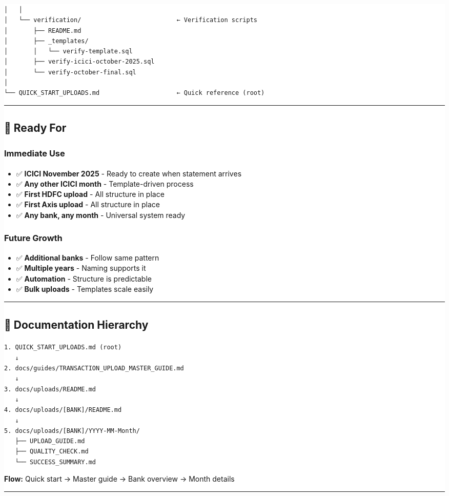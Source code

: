 ```
│   │
│   └── verification/                          ← Verification scripts
│       ├── README.md
│       ├── _templates/
│       │   └── verify-template.sql
│       ├── verify-icici-october-2025.sql
│       └── verify-october-final.sql
│
└── QUICK_START_UPLOADS.md                     ← Quick reference (root)
```

---

## 🚀 Ready For

### Immediate Use
- ✅ **ICICI November 2025** - Ready to create when statement arrives
- ✅ **Any other ICICI month** - Template-driven process
- ✅ **First HDFC upload** - All structure in place
- ✅ **First Axis upload** - All structure in place
- ✅ **Any bank, any month** - Universal system ready

### Future Growth
- ✅ **Additional banks** - Follow same pattern
- ✅ **Multiple years** - Naming supports it
- ✅ **Automation** - Structure is predictable
- ✅ **Bulk uploads** - Templates scale easily

---

## 📖 Documentation Hierarchy

```
1. QUICK_START_UPLOADS.md (root)
   ↓
2. docs/guides/TRANSACTION_UPLOAD_MASTER_GUIDE.md
   ↓
3. docs/uploads/README.md
   ↓
4. docs/uploads/[BANK]/README.md
   ↓
5. docs/uploads/[BANK]/YYYY-MM-Month/
   ├── UPLOAD_GUIDE.md
   ├── QUALITY_CHECK.md
   └── SUCCESS_SUMMARY.md
```

**Flow:** Quick start → Master guide → Bank overview → Month details

---
